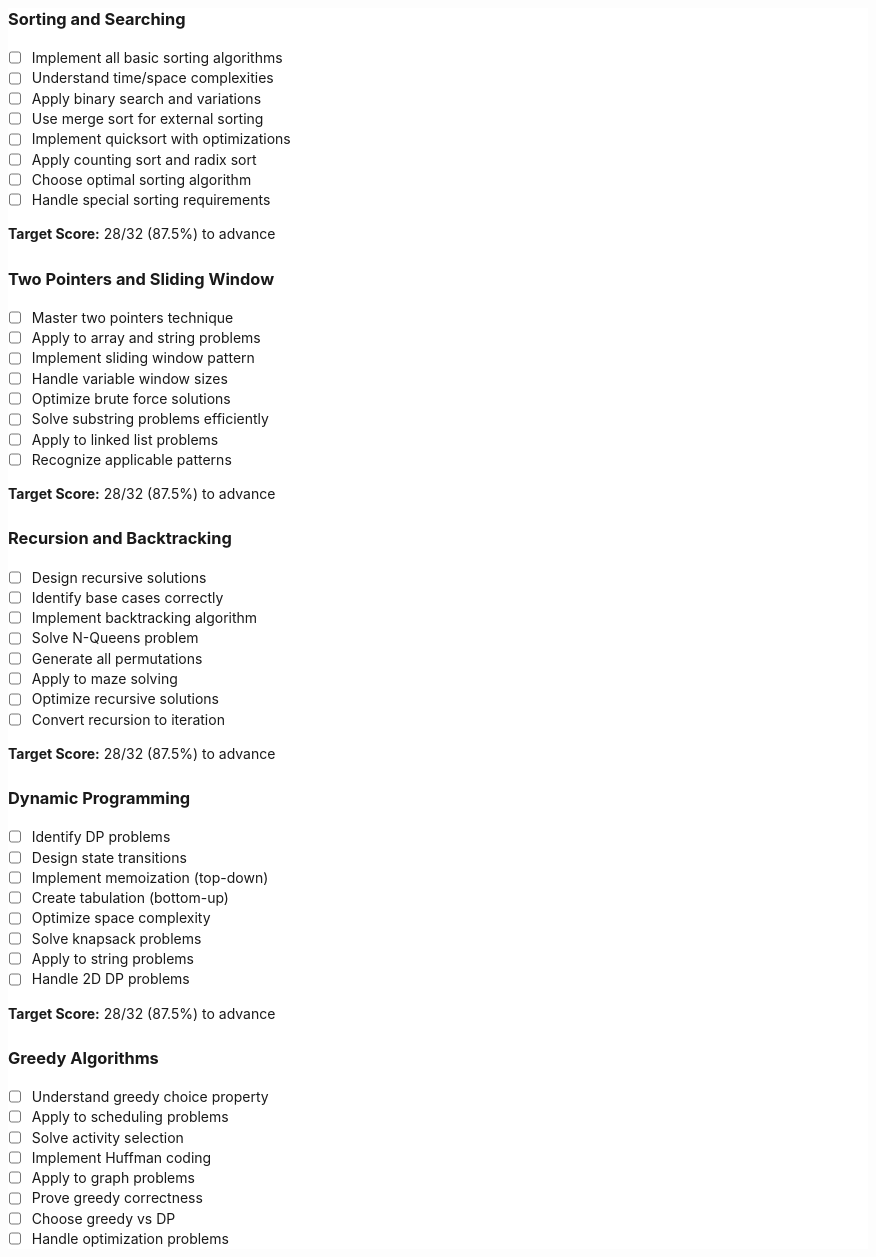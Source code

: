 ### Sorting and Searching
- [ ] Implement all basic sorting algorithms
- [ ] Understand time/space complexities
- [ ] Apply binary search and variations
- [ ] Use merge sort for external sorting
- [ ] Implement quicksort with optimizations
- [ ] Apply counting sort and radix sort
- [ ] Choose optimal sorting algorithm
- [ ] Handle special sorting requirements

**Target Score:** 28/32 (87.5%) to advance

### Two Pointers and Sliding Window
- [ ] Master two pointers technique
- [ ] Apply to array and string problems
- [ ] Implement sliding window pattern
- [ ] Handle variable window sizes
- [ ] Optimize brute force solutions
- [ ] Solve substring problems efficiently
- [ ] Apply to linked list problems
- [ ] Recognize applicable patterns

**Target Score:** 28/32 (87.5%) to advance

### Recursion and Backtracking
- [ ] Design recursive solutions
- [ ] Identify base cases correctly
- [ ] Implement backtracking algorithm
- [ ] Solve N-Queens problem
- [ ] Generate all permutations
- [ ] Apply to maze solving
- [ ] Optimize recursive solutions
- [ ] Convert recursion to iteration

**Target Score:** 28/32 (87.5%) to advance

### Dynamic Programming
- [ ] Identify DP problems
- [ ] Design state transitions
- [ ] Implement memoization (top-down)
- [ ] Create tabulation (bottom-up)
- [ ] Optimize space complexity
- [ ] Solve knapsack problems
- [ ] Apply to string problems
- [ ] Handle 2D DP problems

**Target Score:** 28/32 (87.5%) to advance

### Greedy Algorithms
- [ ] Understand greedy choice property
- [ ] Apply to scheduling problems
- [ ] Solve activity selection
- [ ] Implement Huffman coding
- [ ] Apply to graph problems
- [ ] Prove greedy correctness
- [ ] Choose greedy vs DP
- [ ] Handle optimization problems
